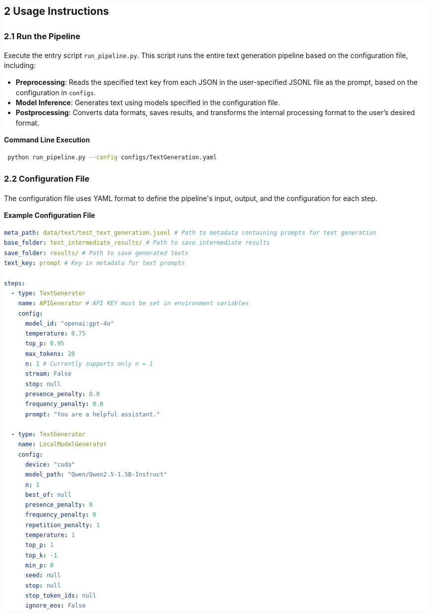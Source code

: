 ## 2 Usage Instructions

### 2.1 Run the Pipeline

   Execute the entry script `run_pipeline.py`. This script runs the entire text generation pipeline based on the configuration file, including:

   - **Preprocessing**: Reads the specified text key from each JSON in the user-specified JSONL file as the prompt, based on the configuration in `configs`.
   - **Model Inference**: Generates text using models specified in the configuration file.
   - **Postprocessing**: Converts data formats, saves results, and transforms the internal processing format to the user’s desired format.

   **Command Line Execution**

   ```bash
    python run_pipeline.py --config configs/TextGeneration.yaml
   ```

### 2.2 Configuration File

   The configuration file uses YAML format to define the pipeline's input, output, and the configuration for each step.

   **Example Configuration File**

   ```yaml
   meta_path: data/text/test_text_generation.jsonl # Path to metadata containing prompts for text generation
   base_folder: text_intermediate_results/ # Path to save intermediate results
   save_folder: results/ # Path to save generated texts
   text_key: prompt # Key in metadata for text prompts

   steps:
     - type: TextGenerator
       name: APIGenerator # API KEY must be set in environment variables
       config:
         model_id: "openai:gpt-4o"
         temperature: 0.75
         top_p: 0.95
         max_tokens: 20
         n: 1 # Currently supports only n = 1
         stream: False
         stop: null
         presence_penalty: 0.0
         frequency_penalty: 0.0
         prompt: "You are a helpful assistant."

     - type: TextGenerator
       name: LocalModelGenerator
       config:
         device: "cuda"
         model_path: "Qwen/Qwen2.5-1.5B-Instruct"
         n: 1
         best_of: null
         presence_penalty: 0
         frequency_penalty: 0
         repetition_penalty: 1
         temperature: 1
         top_p: 1
         top_k: -1
         min_p: 0
         seed: null
         stop: null
         stop_token_ids: null
         ignore_eos: False
   ```